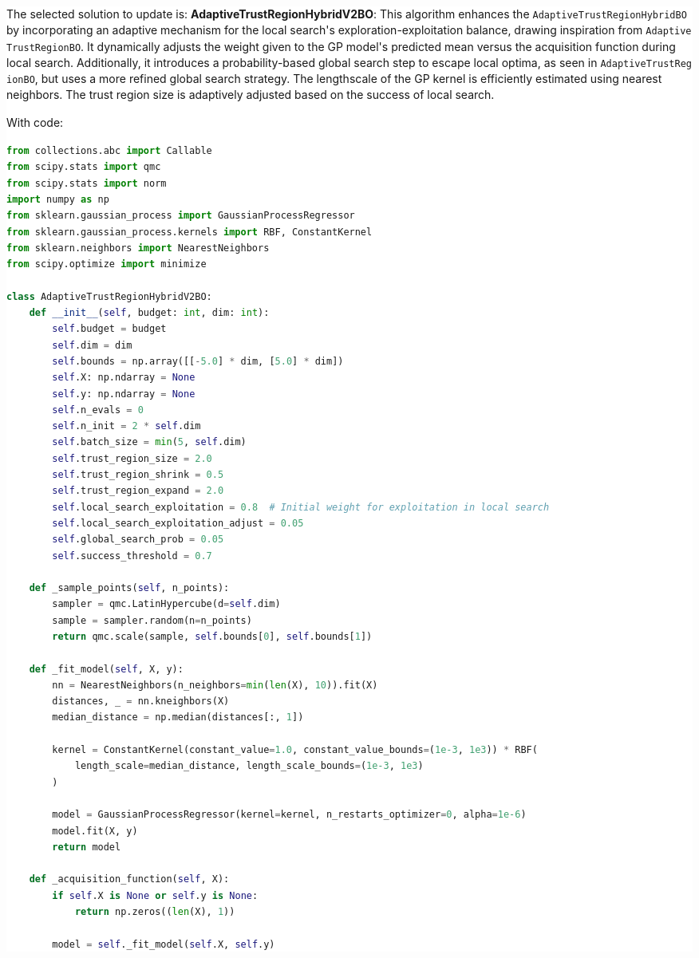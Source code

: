 


The selected solution to update is:
**AdaptiveTrustRegionHybridV2BO**: This algorithm enhances the `AdaptiveTrustRegionHybridBO` by incorporating an adaptive mechanism for the local search's exploration-exploitation balance, drawing inspiration from `AdaptiveTrustRegionBO`. It dynamically adjusts the weight given to the GP model's predicted mean versus the acquisition function during local search. Additionally, it introduces a probability-based global search step to escape local optima, as seen in `AdaptiveTrustRegionBO`, but uses a more refined global search strategy. The lengthscale of the GP kernel is efficiently estimated using nearest neighbors. The trust region size is adaptively adjusted based on the success of local search.


With code:
```python
from collections.abc import Callable
from scipy.stats import qmc
from scipy.stats import norm
import numpy as np
from sklearn.gaussian_process import GaussianProcessRegressor
from sklearn.gaussian_process.kernels import RBF, ConstantKernel
from sklearn.neighbors import NearestNeighbors
from scipy.optimize import minimize

class AdaptiveTrustRegionHybridV2BO:
    def __init__(self, budget: int, dim: int):
        self.budget = budget
        self.dim = dim
        self.bounds = np.array([[-5.0] * dim, [5.0] * dim])
        self.X: np.ndarray = None
        self.y: np.ndarray = None
        self.n_evals = 0
        self.n_init = 2 * self.dim
        self.batch_size = min(5, self.dim)
        self.trust_region_size = 2.0
        self.trust_region_shrink = 0.5
        self.trust_region_expand = 2.0
        self.local_search_exploitation = 0.8  # Initial weight for exploitation in local search
        self.local_search_exploitation_adjust = 0.05
        self.global_search_prob = 0.05
        self.success_threshold = 0.7

    def _sample_points(self, n_points):
        sampler = qmc.LatinHypercube(d=self.dim)
        sample = sampler.random(n=n_points)
        return qmc.scale(sample, self.bounds[0], self.bounds[1])

    def _fit_model(self, X, y):
        nn = NearestNeighbors(n_neighbors=min(len(X), 10)).fit(X)
        distances, _ = nn.kneighbors(X)
        median_distance = np.median(distances[:, 1])

        kernel = ConstantKernel(constant_value=1.0, constant_value_bounds=(1e-3, 1e3)) * RBF(
            length_scale=median_distance, length_scale_bounds=(1e-3, 1e3)
        )

        model = GaussianProcessRegressor(kernel=kernel, n_restarts_optimizer=0, alpha=1e-6)
        model.fit(X, y)
        return model

    def _acquisition_function(self, X):
        if self.X is None or self.y is None:
            return np.zeros((len(X), 1))

        model = self._fit_model(self.X, self.y)
```